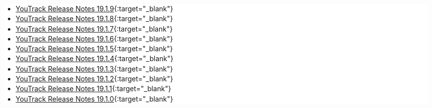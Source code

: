 * [YouTrack Release Notes 19.1.9](https://track.frentix.com/releaseNotes/OO?q=fix%20version:%2019.1.9&title=Release%20Notes%2019.1.9){:target="_blank"}
* [YouTrack Release Notes 19.1.8](https://track.frentix.com/releaseNotes/OO?q=fix%20version:%2019.1.8&title=Release%20Notes%2019.1.8){:target="_blank"}
* [YouTrack Release Notes 19.1.7](https://track.frentix.com/releaseNotes/OO?q=fix%20version:%2019.1.7&title=Release%20Notes%2019.1.7){:target="_blank"}
* [YouTrack Release Notes 19.1.6](https://track.frentix.com/releaseNotes/OO?q=fix%20version:%2019.1.6&title=Release%20Notes%2019.1.6){:target="_blank"}
* [YouTrack Release Notes 19.1.5](https://track.frentix.com/releaseNotes/OO?q=fix%20version:%2019.1.5&title=Release%20Notes%2019.1.5){:target="_blank"}
* [YouTrack Release Notes 19.1.4](https://track.frentix.com/releaseNotes/OO?q=fix%20version:%2019.1.4&title=Release%20Notes%2019.1.4){:target="_blank"}
* [YouTrack Release Notes 19.1.3](https://track.frentix.com/releaseNotes/OO?q=fix%20version:%2019.1.3&title=Release%20Notes%2019.1.3){:target="_blank"}
* [YouTrack Release Notes 19.1.2](https://track.frentix.com/releaseNotes/OO?q=fix%20version:%2019.1.2&title=Release%20Notes%2019.1.2){:target="_blank"}
* [YouTrack Release Notes 19.1.1](https://track.frentix.com/releaseNotes/OO?q=fix%20version:%2019.1.1&title=Release%20Notes%2019.1.1){:target="_blank"}
* [YouTrack Release Notes 19.1.0](https://track.frentix.com/releaseNotes/OO?q=fix%20version:%2019.1.0&title=Release%20Notes%2019.1.0){:target="_blank"}
